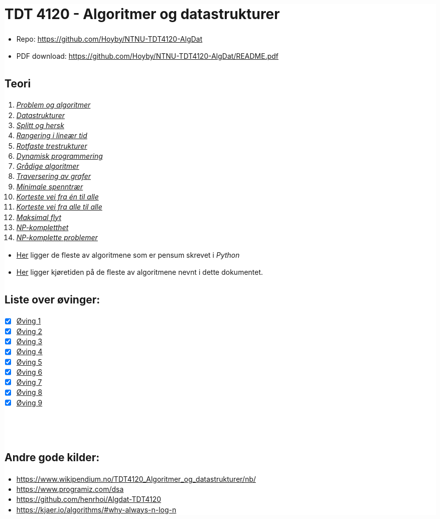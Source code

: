 # TDT 4120 - Algoritmer og datastrukturer

<meta name="author" content="Hoyby">

-   Repo: https://github.com/Hoyby/NTNU-TDT4120-AlgDat

-   PDF download: https://github.com/Hoyby/NTNU-TDT4120-AlgDat/README.pdf

## Teori

1. [_Problem og algoritmer_](#of1)
2. [_Datastrukturer_](#of2)
3. [_Splitt og hersk_](#of3)
4. [_Rangering i lineær tid_](#of4)
5. [_Rotfaste trestrukturer_](#of5)
6. [_Dynamisk programmering_](#of6)
7. [_Grådige algoritmer_](#of7)
8. [_Traversering av grafer_](#of8)
9. [_Minimale spenntrær_](#of9)
10. [_Korteste vei fra én til alle_](#of10)
11. [_Korteste vei fra alle til alle_](#of11)
12. [_Maksimal flyt_](#of12)
13. [_NP-kompletthet_](#of13)
14. [_NP-komplette problemer_](#of14)

-   [Her](https://github.com/Hoyby/NTNU-TDT4120-AlgDat/Algoritmer%20i%20pensum) ligger de fleste av algoritmene som er
    pensum skrevet i _Python_

-   [Her](https://github.com/Hoyby/NTNU-TDT4120-AlgDat/Algorithms.md) ligger kjøretiden på de fleste av algoritmene
    nevnt i dette dokumentet.

## Liste over øvinger:

-   [x] [Øving 1](https://github.com/Hoyby/NTNU-TDT4120-AlgDat/Assignment_1)
-   [x] [Øving 2](https://github.com/Hoyby/NTNU-TDT4120-AlgDat/Assignment_2)
-   [x] [Øving 3](https://github.com/Hoyby/NTNU-TDT4120-AlgDat/Assignment_3)
-   [x] [Øving 4](https://github.com/Hoyby/NTNU-TDT4120-AlgDat/Assignment_4)
-   [x] [Øving 5](https://github.com/Hoyby/NTNU-TDT4120-AlgDat/Assignment_5)
-   [x] [Øving 6](https://github.com/Hoyby/NTNU-TDT4120-AlgDat/Assignment_6)
-   [x] [Øving 7](https://github.com/Hoyby/NTNU-TDT4120-AlgDat/Assignment_7)
-   [x] [Øving 8](https://github.com/Hoyby/NTNU-TDT4120-AlgDat/Assignment_8)
-   [x] [Øving 9](https://github.com/Hoyby/NTNU-TDT4120-AlgDat/Assignment_9)

</br></br>

## Andre gode kilder:

-   https://www.wikipendium.no/TDT4120_Algoritmer_og_datastrukturer/nb/
-   https://www.programiz.com/dsa
-   https://github.com/henrhoi/Algdat-TDT4120
-   https://kjaer.io/algorithms/#why-always-n-log-n
